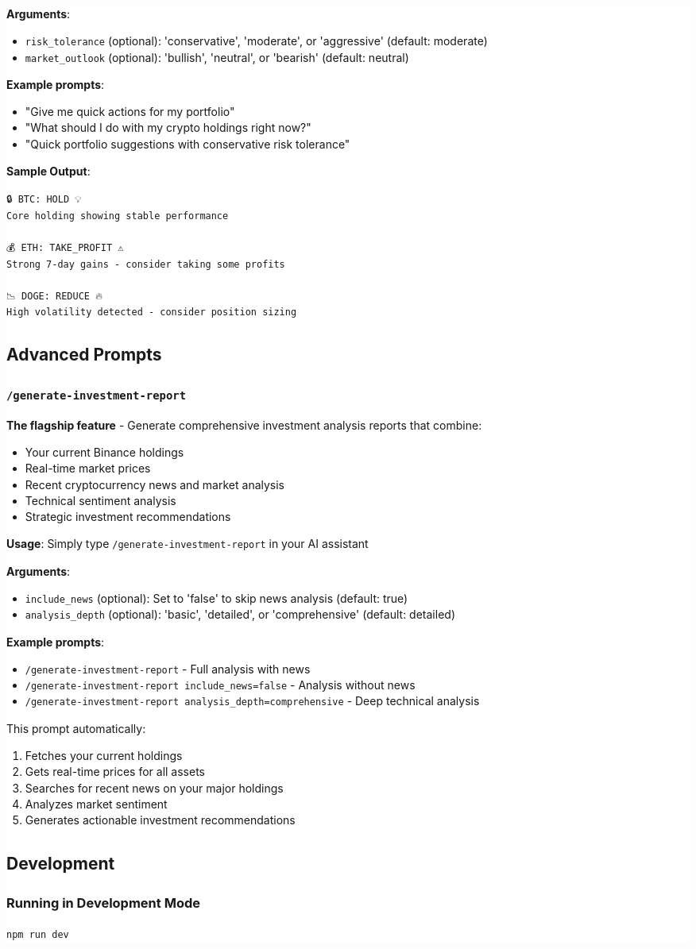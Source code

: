**Arguments**:
- `risk_tolerance` (optional): 'conservative', 'moderate', or 'aggressive' (default: moderate)
- `market_outlook` (optional): 'bullish', 'neutral', or 'bearish' (default: neutral)

**Example prompts**:
- "Give me quick actions for my portfolio"
- "What should I do with my crypto holdings right now?"
- "Quick portfolio suggestions with conservative risk tolerance"

**Sample Output**:
```
🔒 BTC: HOLD 💡
Core holding showing stable performance

💰 ETH: TAKE_PROFIT ⚠️
Strong 7-day gains - consider taking some profits

📉 DOGE: REDUCE 🔥
High volatility detected - consider position sizing
```

## Advanced Prompts

### `/generate-investment-report`
**The flagship feature** - Generate comprehensive investment analysis reports that combine:
- Your current Binance holdings
- Real-time market prices
- Recent cryptocurrency news and market analysis
- Technical sentiment analysis
- Strategic investment recommendations

**Usage**: Simply type `/generate-investment-report` in your AI assistant

**Arguments**:
- `include_news` (optional): Set to 'false' to skip news analysis (default: true)
- `analysis_depth` (optional): 'basic', 'detailed', or 'comprehensive' (default: detailed)

**Example prompts**:
- `/generate-investment-report` - Full analysis with news
- `/generate-investment-report include_news=false` - Analysis without news
- `/generate-investment-report analysis_depth=comprehensive` - Deep technical analysis

This prompt automatically:
1. Fetches your current holdings
2. Gets real-time prices for all assets
3. Searches for recent news on your major holdings
4. Analyzes market sentiment
5. Generates actionable investment recommendations

## Development

### Running in Development Mode
```bash
npm run dev
```
